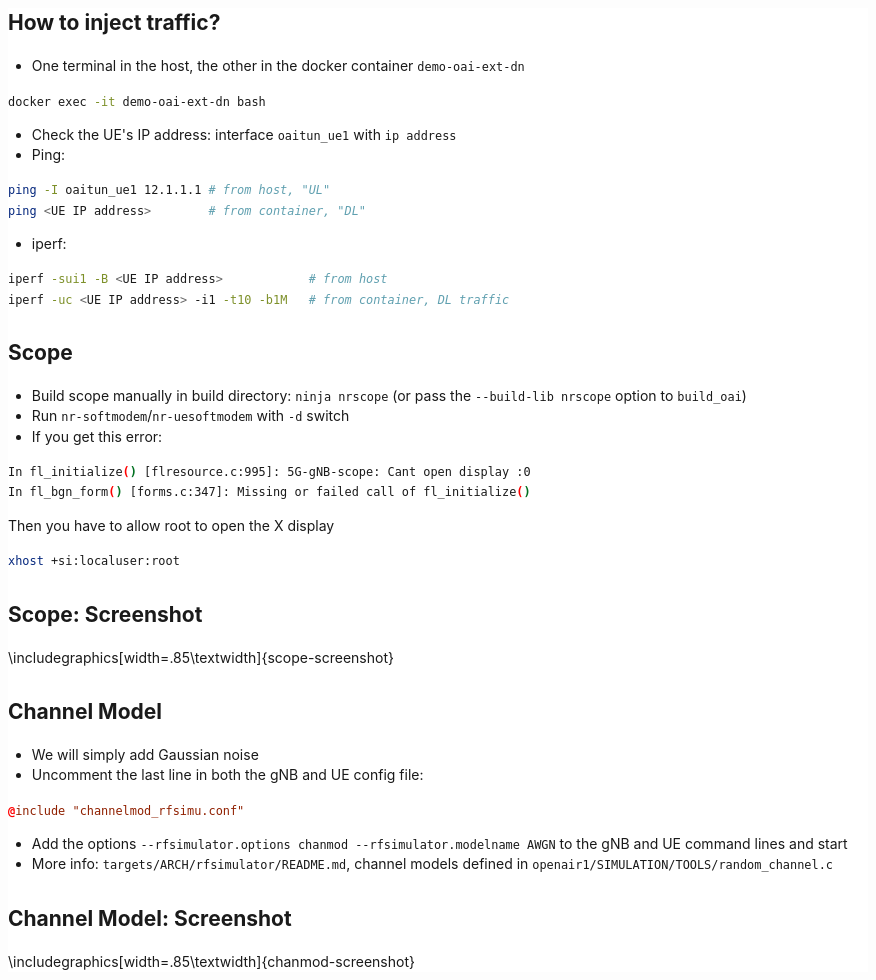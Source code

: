 ```bash
```

## How to inject traffic?
- One terminal in the host, the other in the docker container `demo-oai-ext-dn`
```bash
docker exec -it demo-oai-ext-dn bash
```
- Check the UE's IP address: interface `oaitun_ue1` with `ip address`
- Ping:
```bash
ping -I oaitun_ue1 12.1.1.1 # from host, "UL"
ping <UE IP address>        # from container, "DL"
```
- iperf:
```bash
iperf -sui1 -B <UE IP address>            # from host
iperf -uc <UE IP address> -i1 -t10 -b1M   # from container, DL traffic
```

## Scope
- Build scope manually in build directory: `ninja nrscope` (or pass the `--build-lib nrscope` option to `build_oai`)
- Run `nr-softmodem`/`nr-uesoftmodem` with `-d` switch
- If you get this error:
```bash
In fl_initialize() [flresource.c:995]: 5G-gNB-scope: Cant open display :0
In fl_bgn_form() [forms.c:347]: Missing or failed call of fl_initialize()
```
  Then you have to allow root to open the X display
```bash
xhost +si:localuser:root
```

## Scope: Screenshot

  \includegraphics[width=.85\textwidth]{scope-screenshot}

## Channel Model
- We will simply add Gaussian noise
- Uncomment the last line in both the gNB and UE config file:
```conf
@include "channelmod_rfsimu.conf"
```
- Add the options `--rfsimulator.options chanmod --rfsimulator.modelname AWGN` to the gNB and UE command lines and start
- More info: `targets/ARCH/rfsimulator/README.md`, channel models defined in `openair1/SIMULATION/TOOLS/random_channel.c`

## Channel Model: Screenshot

\includegraphics[width=.85\textwidth]{chanmod-screenshot}
